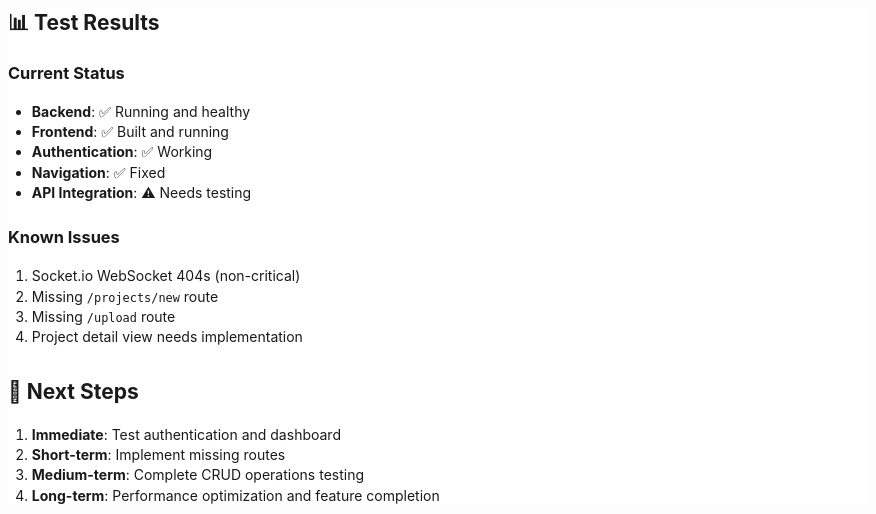 ## 📊 Test Results

### Current Status
- **Backend**: ✅ Running and healthy
- **Frontend**: ✅ Built and running
- **Authentication**: ✅ Working
- **Navigation**: ✅ Fixed
- **API Integration**: ⚠️ Needs testing

### Known Issues
1. Socket.io WebSocket 404s (non-critical)
2. Missing `/projects/new` route
3. Missing `/upload` route
4. Project detail view needs implementation

## 🚀 Next Steps

1. **Immediate**: Test authentication and dashboard
2. **Short-term**: Implement missing routes
3. **Medium-term**: Complete CRUD operations testing
4. **Long-term**: Performance optimization and feature completion

